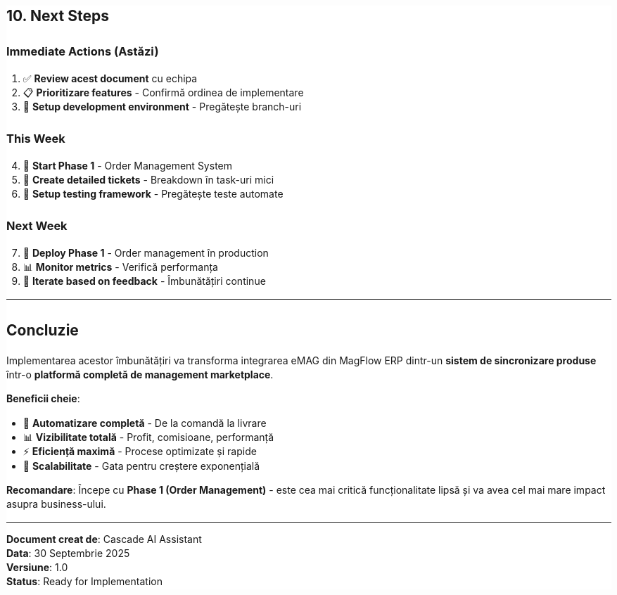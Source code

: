 
## 10. Next Steps

### Immediate Actions (Astăzi)
1. ✅ **Review acest document** cu echipa
2. 📋 **Prioritizare features** - Confirmă ordinea de implementare
3. 🎯 **Setup development environment** - Pregătește branch-uri

### This Week
4. 🔨 **Start Phase 1** - Order Management System
5. 📝 **Create detailed tickets** - Breakdown în task-uri mici
6. 🧪 **Setup testing framework** - Pregătește teste automate

### Next Week
7. 🚀 **Deploy Phase 1** - Order management în production
8. 📊 **Monitor metrics** - Verifică performanța
9. 🔄 **Iterate based on feedback** - Îmbunătățiri continue

---

## Concluzie

Implementarea acestor îmbunătățiri va transforma integrarea eMAG din MagFlow ERP dintr-un **sistem de sincronizare produse** într-o **platformă completă de management marketplace**. 

**Beneficii cheie**:
- 🎯 **Automatizare completă** - De la comandă la livrare
- 📊 **Vizibilitate totală** - Profit, comisioane, performanță
- ⚡ **Eficiență maximă** - Procese optimizate și rapide
- 🚀 **Scalabilitate** - Gata pentru creștere exponențială

**Recomandare**: Începe cu **Phase 1 (Order Management)** - este cea mai critică funcționalitate lipsă și va avea cel mai mare impact asupra business-ului.

---

**Document creat de**: Cascade AI Assistant  
**Data**: 30 Septembrie 2025  
**Versiune**: 1.0  
**Status**: Ready for Implementation
